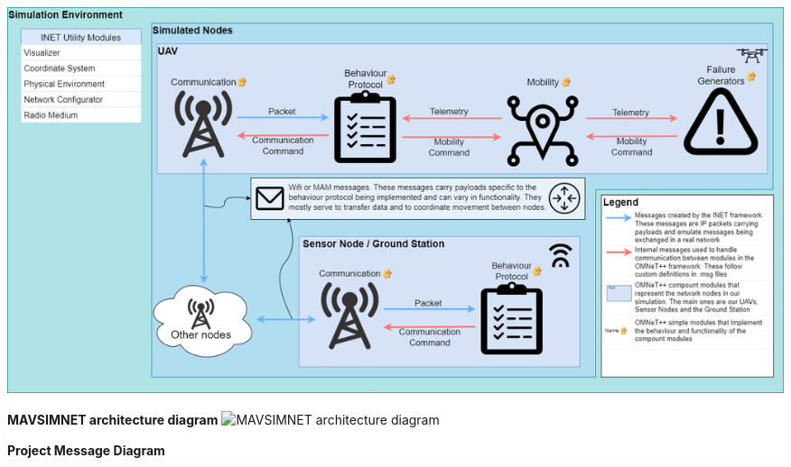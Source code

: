 ![Project structure diagram](https://raw.githubusercontent.com/Project-GrADyS/gradys-simulations/main/gradys_simulations_docs/assets/structure_diagram.png)

**MAVSIMNET architecture diagram**
![MAVSIMNET architecture diagram](https://raw.githubusercontent.com/Project-GrADyS/gradys-simulations/main/gradys_simulations_docs/assets/architexture-diagram-v3-english.drawio.png)

**Project Message Diagram**